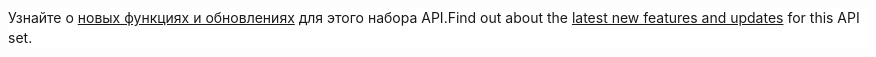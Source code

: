<span data-ttu-id="b8090-205">Узнайте о [новых функциях и обновлениях](/graph/whats-new-overview) для этого набора API.</span><span class="sxs-lookup"><span data-stu-id="b8090-205">Find out about the [latest new features and updates](/graph/whats-new-overview) for this API set.</span></span>